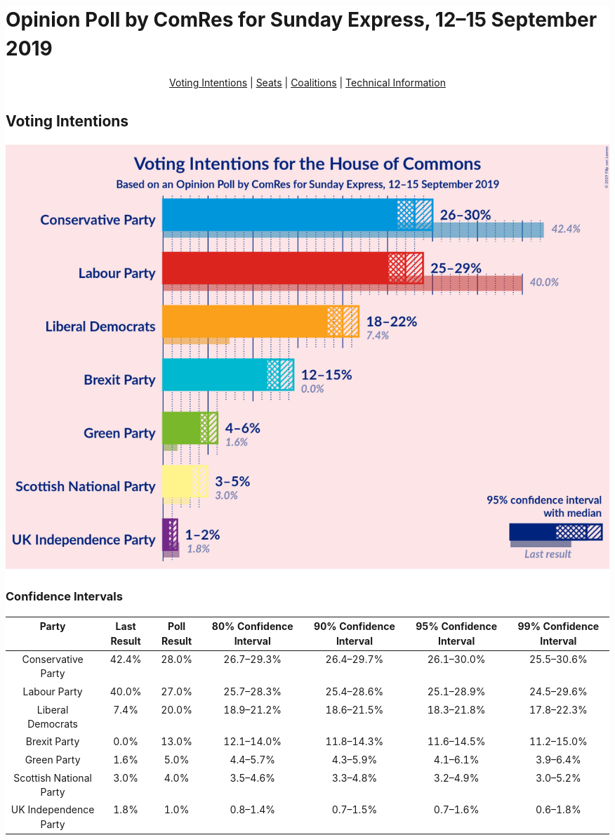 # Opinion Poll by ComRes for Sunday Express, 12–15 September 2019

<p align="center"><a href="#voting-intentions">Voting Intentions</a> | <a href="#seats">Seats</a> | <a href="#coalitions">Coalitions</a> | <a href="#technical-information">Technical Information</a></p>

## Voting Intentions

![Graph with voting intentions not yet produced](2019-09-15-ComRes.png "Voting Intentions")

### Confidence Intervals

| Party | Last Result | Poll Result | 80% Confidence Interval | 90% Confidence Interval | 95% Confidence Interval | 99% Confidence Interval |
|:-----:|:-----------:|:-----------:|:-----------------------:|:-----------------------:|:-----------------------:|:-----------------------:|
| Conservative Party | 42.4% | 28.0% | 26.7–29.3% |26.4–29.7% |26.1–30.0% |25.5–30.6% |
| Labour Party | 40.0% | 27.0% | 25.7–28.3% |25.4–28.6% |25.1–28.9% |24.5–29.6% |
| Liberal Democrats | 7.4% | 20.0% | 18.9–21.2% |18.6–21.5% |18.3–21.8% |17.8–22.3% |
| Brexit Party | 0.0% | 13.0% | 12.1–14.0% |11.8–14.3% |11.6–14.5% |11.2–15.0% |
| Green Party | 1.6% | 5.0% | 4.4–5.7% |4.3–5.9% |4.1–6.1% |3.9–6.4% |
| Scottish National Party | 3.0% | 4.0% | 3.5–4.6% |3.3–4.8% |3.2–4.9% |3.0–5.2% |
| UK Independence Party | 1.8% | 1.0% | 0.8–1.4% |0.7–1.5% |0.7–1.6% |0.6–1.8% |

